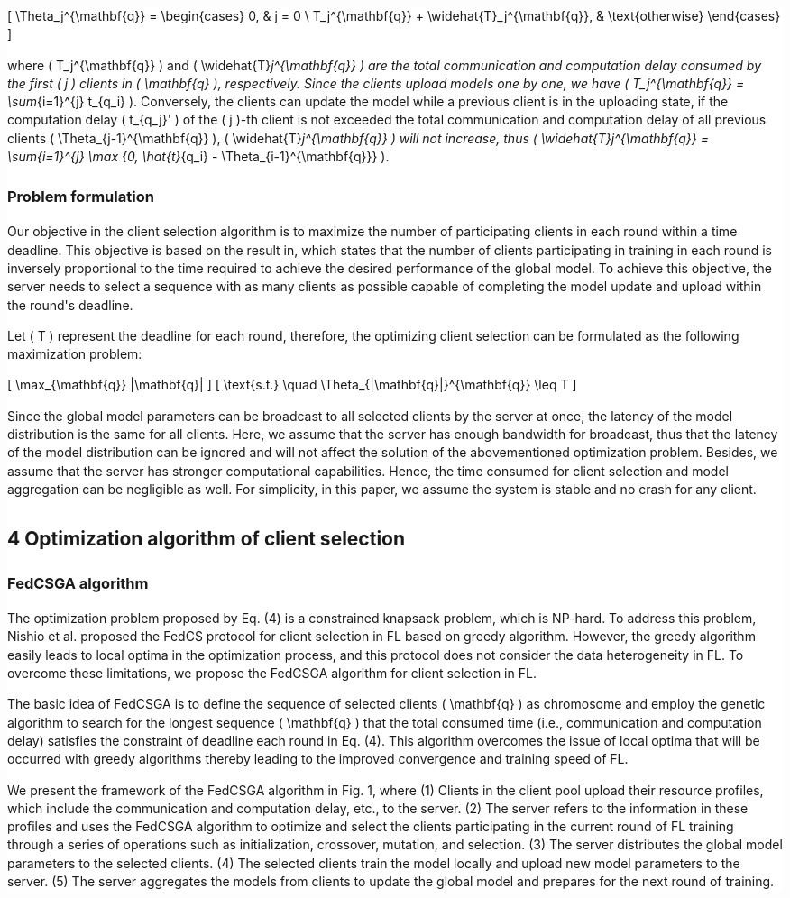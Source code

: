 \[ \Theta_j^{\mathbf{q}} = \begin{cases} 
0, & j = 0 \\
T_j^{\mathbf{q}} + \widehat{T}_j^{\mathbf{q}}, & \text{otherwise}
\end{cases} \]

where \( T_j^{\mathbf{q}} \) and \( \widehat{T}_j^{\mathbf{q}} \) are the total communication and computation delay consumed by the first \( j \) clients in \( \mathbf{q} \), respectively. Since the clients upload models one by one, we have \( T_j^{\mathbf{q}} = \sum_{i=1}^{j} t_{q_i} \). Conversely, the clients can update the model while a previous client is in the uploading state, if the computation delay \( t_{q_j}' \) of the \( j \)-th client is not exceeded the total communication and computation delay of all previous clients \( \Theta_{j-1}^{\mathbf{q}} \), \( \widehat{T}_j^{\mathbf{q}} \) will not increase, thus \( \widehat{T}_j^{\mathbf{q}} = \sum_{i=1}^{j} \max \{0, \hat{t}_{q_i} - \Theta_{i-1}^{\mathbf{q}}\} \).

### Problem formulation

Our objective in the client selection algorithm is to maximize the number of participating clients in each round within a time deadline. This objective is based on the result in, which states that the number of clients participating in training in each round is inversely proportional to the time required to achieve the desired performance of the global model. To achieve this objective, the server needs to select a sequence with as many clients as possible capable of completing the model update and upload within the round's deadline.

Let \( T \) represent the deadline for each round, therefore, the optimizing client selection can be formulated as the following maximization problem:

\[ \max_{\mathbf{q}} |\mathbf{q}| \]
\[ \text{s.t.} \quad \Theta_{|\mathbf{q}|}^{\mathbf{q}} \leq T \]

Since the global model parameters can be broadcast to all selected clients by the server at once, the latency of the model distribution is the same for all clients. Here, we assume that the server has enough bandwidth for broadcast, thus that the latency of the model distribution can be ignored and will not affect the solution of the abovementioned optimization problem. Besides, we assume that the server has stronger computational capabilities. Hence, the time consumed for client selection and model aggregation can be negligible as well. For simplicity, in this paper, we assume the system is stable and no crash for any client.

## 4 Optimization algorithm of client selection

### FedCSGA algorithm

The optimization problem proposed by Eq. (4) is a constrained knapsack problem, which is NP-hard. To address this problem, Nishio et al. proposed the FedCS protocol for client selection in FL based on greedy algorithm. However, the greedy algorithm easily leads to local optima in the optimization process, and this protocol does not consider the data heterogeneity in FL. To overcome these limitations, we propose the FedCSGA algorithm for client selection in FL.

The basic idea of FedCSGA is to define the sequence of selected clients \( \mathbf{q} \) as chromosome and employ the genetic algorithm to search for the longest sequence \( \mathbf{q} \) that the total consumed time (i.e., communication and computation delay) satisfies the constraint of deadline each round in Eq. (4). This algorithm overcomes the issue of local optima that will be occurred with greedy algorithms thereby leading to the improved convergence and training speed of FL.

We present the framework of the FedCSGA algorithm in Fig. 1, where (1) Clients in the client pool upload their resource profiles, which include the communication and computation delay, etc., to the server. (2) The server refers to the information in these profiles and uses the FedCSGA algorithm to optimize and select the clients participating in the current round of FL training through a series of operations such as initialization, crossover, mutation, and selection. (3) The server distributes the global model parameters to the selected clients. (4) The selected clients train the model locally and upload new model parameters to the server. (5) The server aggregates the models from clients to update the global model and prepares for the next round of training.
